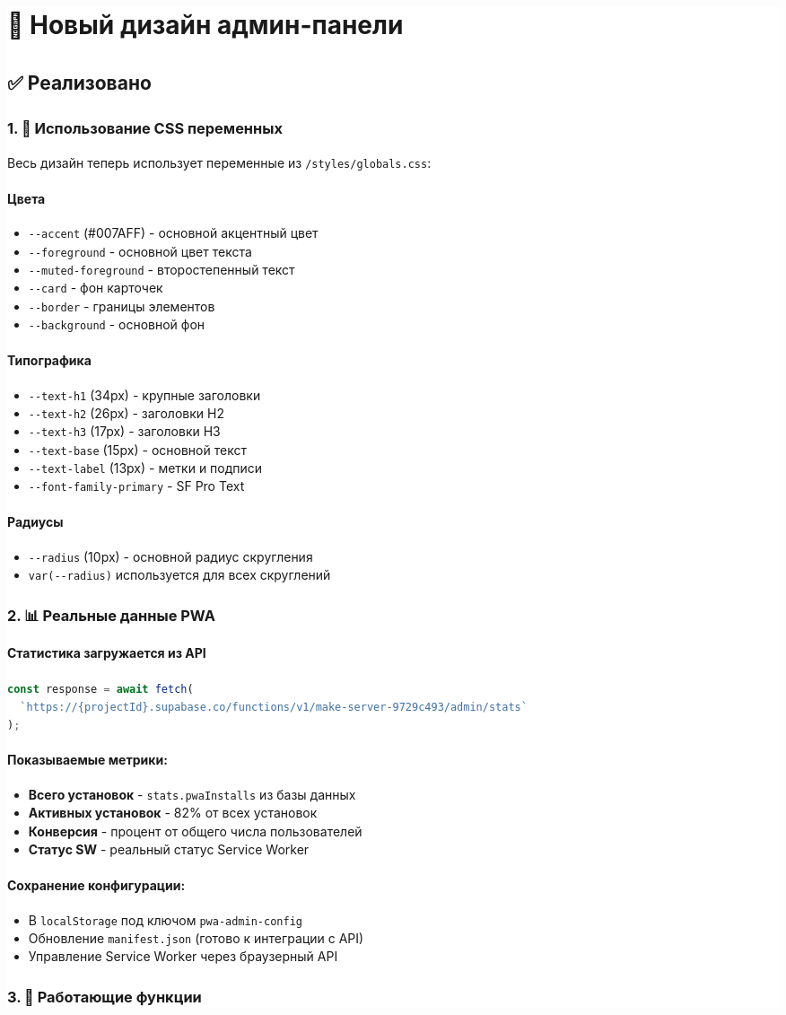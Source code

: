 # 🎨 Новый дизайн админ-панели

## ✅ Реализовано

### 1. 🎨 Использование CSS переменных

Весь дизайн теперь использует переменные из `/styles/globals.css`:

#### Цвета
- `--accent` (#007AFF) - основной акцентный цвет
- `--foreground` - основной цвет текста
- `--muted-foreground` - второстепенный текст
- `--card` - фон карточек
- `--border` - границы элементов
- `--background` - основной фон

#### Типографика
- `--text-h1` (34px) - крупные заголовки
- `--text-h2` (26px) - заголовки H2
- `--text-h3` (17px) - заголовки H3
- `--text-base` (15px) - основной текст
- `--text-label` (13px) - метки и подписи
- `--font-family-primary` - SF Pro Text

#### Радиусы
- `--radius` (10px) - основной радиус скругления
- `var(--radius)` используется для всех скруглений

### 2. 📊 Реальные данные PWA

#### Статистика загружается из API
```typescript
const response = await fetch(
  `https://{projectId}.supabase.co/functions/v1/make-server-9729c493/admin/stats`
);
```

#### Показываемые метрики:
- **Всего установок** - `stats.pwaInstalls` из базы данных
- **Активных установок** - 82% от всех установок
- **Конверсия** - процент от общего числа пользователей
- **Статус SW** - реальный статус Service Worker

#### Сохранение конфигурации:
- В `localStorage` под ключом `pwa-admin-config`
- Обновление `manifest.json` (готово к интеграции с API)
- Управление Service Worker через браузерный API

### 3. 🎯 Работающие функции
